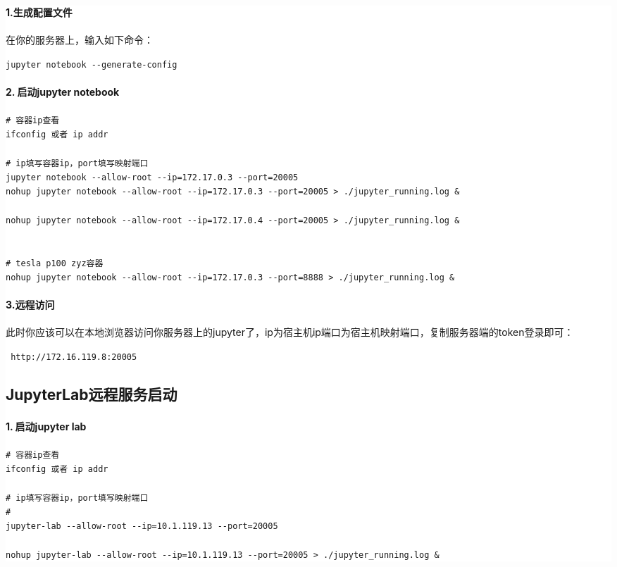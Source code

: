#### 1.生成配置文件

在你的服务器上，输入如下命令：

```undefined
jupyter notebook --generate-config
```

```

```

#### 2. 启动jupyter notebook

```
# 容器ip查看
ifconfig 或者 ip addr

# ip填写容器ip，port填写映射端口
jupyter notebook --allow-root --ip=172.17.0.3 --port=20005
nohup jupyter notebook --allow-root --ip=172.17.0.3 --port=20005 > ./jupyter_running.log &

nohup jupyter notebook --allow-root --ip=172.17.0.4 --port=20005 > ./jupyter_running.log &


# tesla p100 zyz容器
nohup jupyter notebook --allow-root --ip=172.17.0.3 --port=8888 > ./jupyter_running.log &
```



#### 3.远程访问

此时你应该可以在本地浏览器访问你服务器上的jupyter了，ip为宿主机ip端口为宿主机映射端口，复制服务器端的token登录即可：

```
 http://172.16.119.8:20005
```



## JupyterLab远程服务启动

#### 1. 启动jupyter lab

```
# 容器ip查看
ifconfig 或者 ip addr

# ip填写容器ip，port填写映射端口
# 
jupyter-lab --allow-root --ip=10.1.119.13 --port=20005

nohup jupyter-lab --allow-root --ip=10.1.119.13 --port=20005 > ./jupyter_running.log &

```

